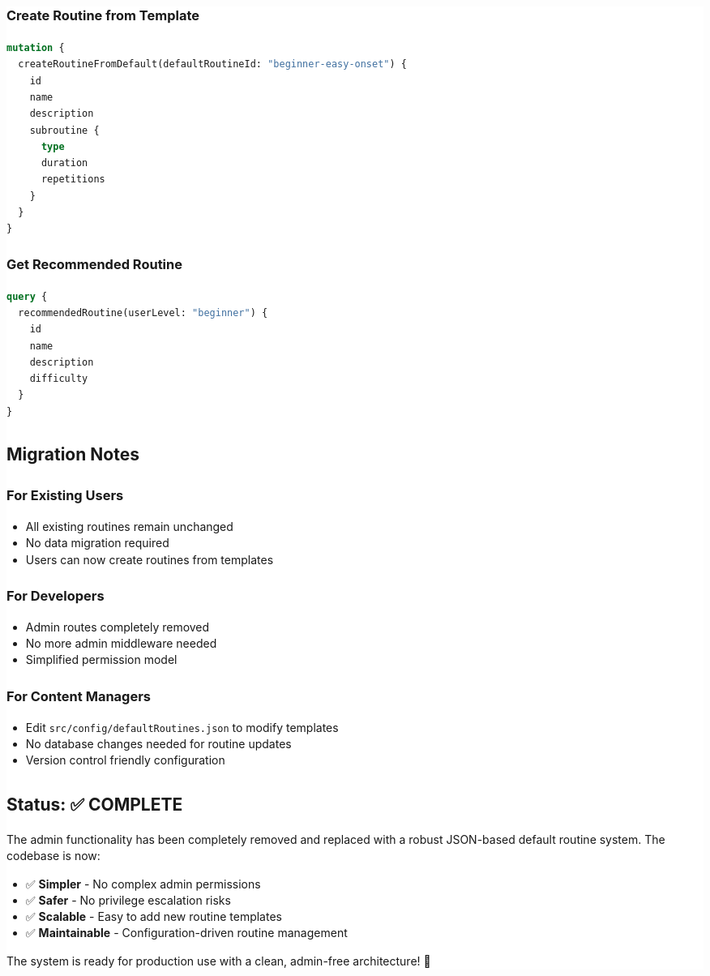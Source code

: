 ### **Create Routine from Template**
```graphql
mutation {
  createRoutineFromDefault(defaultRoutineId: "beginner-easy-onset") {
    id
    name
    description
    subroutine {
      type
      duration
      repetitions
    }
  }
}
```

### **Get Recommended Routine**
```graphql
query {
  recommendedRoutine(userLevel: "beginner") {
    id
    name
    description
    difficulty
  }
}
```

## Migration Notes

### **For Existing Users**
- All existing routines remain unchanged
- No data migration required
- Users can now create routines from templates

### **For Developers**
- Admin routes completely removed
- No more admin middleware needed
- Simplified permission model

### **For Content Managers**
- Edit `src/config/defaultRoutines.json` to modify templates
- No database changes needed for routine updates
- Version control friendly configuration

## Status: ✅ COMPLETE

The admin functionality has been completely removed and replaced with a robust JSON-based default routine system. The codebase is now:

- ✅ **Simpler** - No complex admin permissions
- ✅ **Safer** - No privilege escalation risks  
- ✅ **Scalable** - Easy to add new routine templates
- ✅ **Maintainable** - Configuration-driven routine management

The system is ready for production use with a clean, admin-free architecture! 🎉